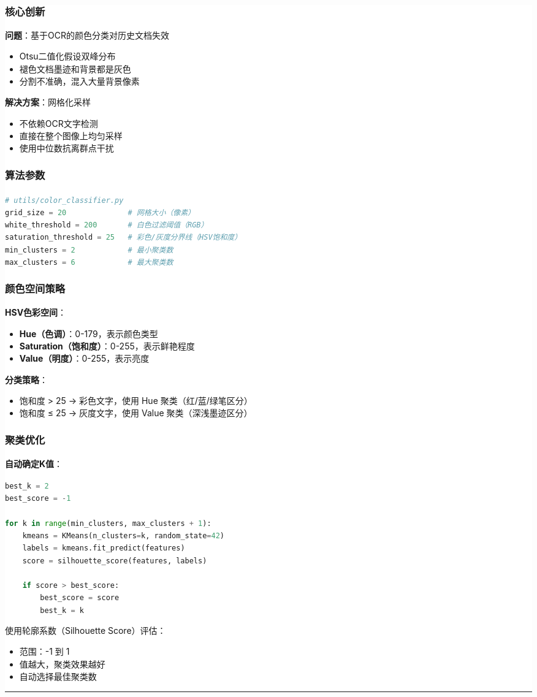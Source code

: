 ### 核心创新

**问题**：基于OCR的颜色分类对历史文档失效
- Otsu二值化假设双峰分布
- 褪色文档墨迹和背景都是灰色
- 分割不准确，混入大量背景像素

**解决方案**：网格化采样
- 不依赖OCR文字检测
- 直接在整个图像上均匀采样
- 使用中位数抗离群点干扰

### 算法参数

```python
# utils/color_classifier.py
grid_size = 20              # 网格大小（像素）
white_threshold = 200       # 白色过滤阈值（RGB）
saturation_threshold = 25   # 彩色/灰度分界线（HSV饱和度）
min_clusters = 2            # 最小聚类数
max_clusters = 6            # 最大聚类数
```

### 颜色空间策略

**HSV色彩空间**：
- **Hue（色调）**：0-179，表示颜色类型
- **Saturation（饱和度）**：0-255，表示鲜艳程度
- **Value（明度）**：0-255，表示亮度

**分类策略**：
- 饱和度 > 25 → 彩色文字，使用 Hue 聚类（红/蓝/绿笔区分）
- 饱和度 ≤ 25 → 灰度文字，使用 Value 聚类（深浅墨迹区分）

### 聚类优化

**自动确定K值**：
```python
best_k = 2
best_score = -1

for k in range(min_clusters, max_clusters + 1):
    kmeans = KMeans(n_clusters=k, random_state=42)
    labels = kmeans.fit_predict(features)
    score = silhouette_score(features, labels)

    if score > best_score:
        best_score = score
        best_k = k
```

使用轮廓系数（Silhouette Score）评估：
- 范围：-1 到 1
- 值越大，聚类效果越好
- 自动选择最佳聚类数

---